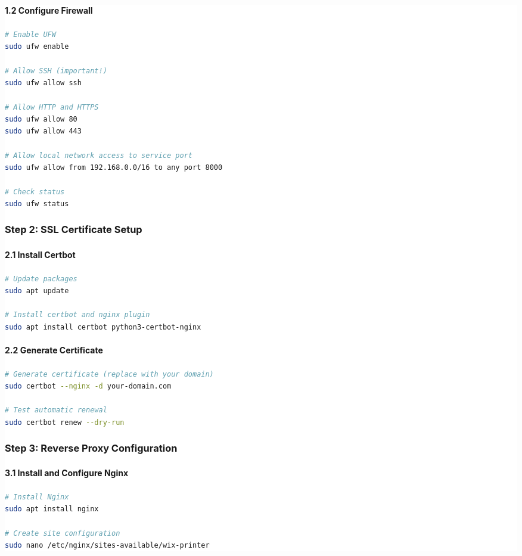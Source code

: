 #### 1.2 Configure Firewall

```bash
# Enable UFW
sudo ufw enable

# Allow SSH (important!)
sudo ufw allow ssh

# Allow HTTP and HTTPS
sudo ufw allow 80
sudo ufw allow 443

# Allow local network access to service port
sudo ufw allow from 192.168.0.0/16 to any port 8000

# Check status
sudo ufw status
```

### Step 2: SSL Certificate Setup

#### 2.1 Install Certbot

```bash
# Update packages
sudo apt update

# Install certbot and nginx plugin
sudo apt install certbot python3-certbot-nginx
```

#### 2.2 Generate Certificate

```bash
# Generate certificate (replace with your domain)
sudo certbot --nginx -d your-domain.com

# Test automatic renewal
sudo certbot renew --dry-run
```

### Step 3: Reverse Proxy Configuration

#### 3.1 Install and Configure Nginx

```bash
# Install Nginx
sudo apt install nginx

# Create site configuration
sudo nano /etc/nginx/sites-available/wix-printer
```
